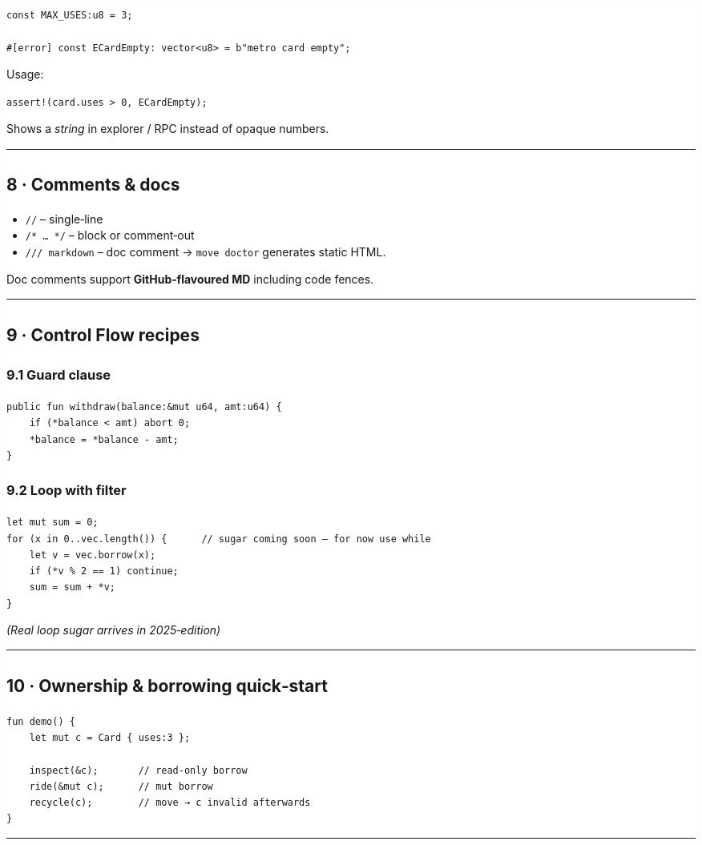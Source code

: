 ```move
const MAX_USES:u8 = 3;

#[error] const ECardEmpty: vector<u8> = b"metro card empty";
```

Usage:

```move
assert!(card.uses > 0, ECardEmpty);
```

Shows a *string* in explorer / RPC instead of opaque numbers.

---

## 8 · Comments & docs

* `//` – single‑line
* `/* … */` – block or comment‑out
* `/// markdown` – doc comment → `move doctor` generates static HTML.

Doc comments support **GitHub‑flavoured MD** including code fences.

---

## 9 · Control Flow recipes

### 9.1 Guard clause

```move
public fun withdraw(balance:&mut u64, amt:u64) {
    if (*balance < amt) abort 0;
    *balance = *balance - amt;
}
```

### 9.2 Loop with filter

```move
let mut sum = 0;
for (x in 0..vec.length()) {      // sugar coming soon – for now use while
    let v = vec.borrow(x);
    if (*v % 2 == 1) continue;
    sum = sum + *v;
}
```

*(Real loop sugar arrives in 2025‑edition)*

---

## 10 · Ownership & borrowing quick‑start

```move
fun demo() {
    let mut c = Card { uses:3 };

    inspect(&c);       // read‑only borrow
    ride(&mut c);      // mut borrow
    recycle(c);        // move → c invalid afterwards
}
```

---